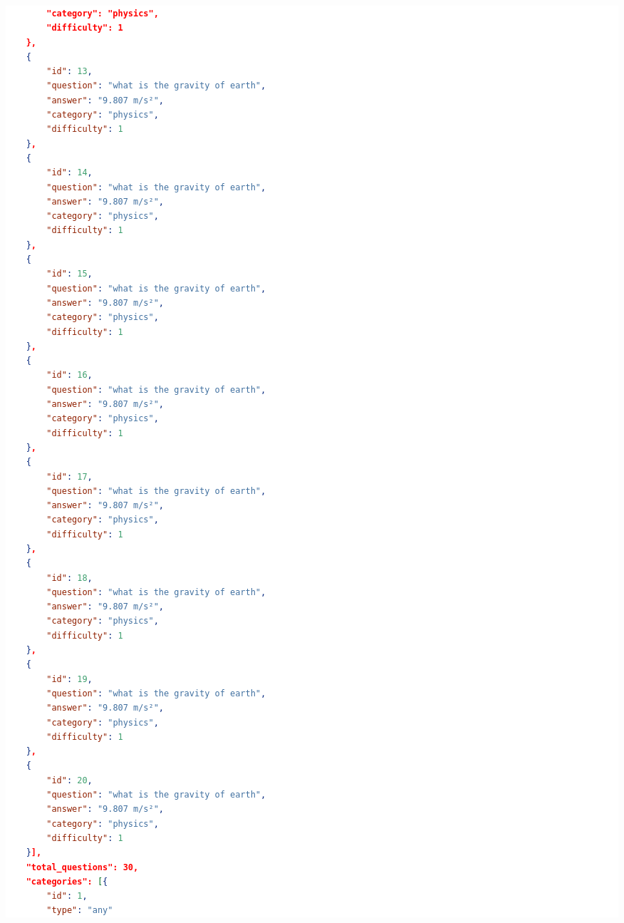 ```json
        "category": "physics",
        "difficulty": 1
    },
    {
        "id": 13,
        "question": "what is the gravity of earth",
        "answer": "9.807 m/s²",
        "category": "physics",
        "difficulty": 1
    },
    {
        "id": 14,
        "question": "what is the gravity of earth",
        "answer": "9.807 m/s²",
        "category": "physics",
        "difficulty": 1
    },
    {
        "id": 15,
        "question": "what is the gravity of earth",
        "answer": "9.807 m/s²",
        "category": "physics",
        "difficulty": 1
    },
    {
        "id": 16,
        "question": "what is the gravity of earth",
        "answer": "9.807 m/s²",
        "category": "physics",
        "difficulty": 1
    },
    {
        "id": 17,
        "question": "what is the gravity of earth",
        "answer": "9.807 m/s²",
        "category": "physics",
        "difficulty": 1
    },
    {
        "id": 18,
        "question": "what is the gravity of earth",
        "answer": "9.807 m/s²",
        "category": "physics",
        "difficulty": 1
    },
    {
        "id": 19,
        "question": "what is the gravity of earth",
        "answer": "9.807 m/s²",
        "category": "physics",
        "difficulty": 1
    },
    {
        "id": 20,
        "question": "what is the gravity of earth",
        "answer": "9.807 m/s²",
        "category": "physics",
        "difficulty": 1
    }],
    "total_questions": 30,
    "categories": [{
        "id": 1,
        "type": "any"
```